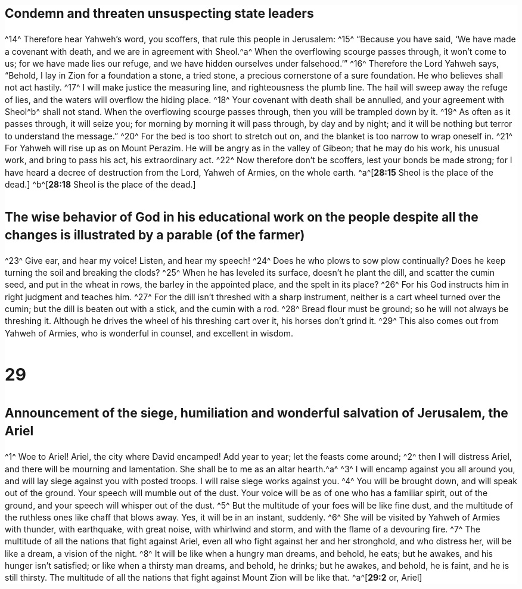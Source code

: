 ## Condemn and threaten unsuspecting state leaders
^14^ Therefore hear Yahweh’s word, you scoffers, that rule this people in Jerusalem: ^15^ “Because you have said, ‘We have made a covenant with death, and we are in agreement with Sheol.^a^ When the overflowing scourge passes through, it won’t come to us; for we have made lies our refuge, and we have hidden ourselves under falsehood.’” ^16^ Therefore the Lord Yahweh says, “Behold, I lay in Zion for a foundation a stone, a tried stone, a precious cornerstone of a sure foundation. He who believes shall not act hastily. ^17^ I will make justice the measuring line, and righteousness the plumb line. The hail will sweep away the refuge of lies, and the waters will overflow the hiding place. ^18^ Your covenant with death shall be annulled, and your agreement with Sheol^b^ shall not stand. When the overflowing scourge passes through, then you will be trampled down by it. ^19^ As often as it passes through, it will seize you; for morning by morning it will pass through, by day and by night; and it will be nothing but terror to understand the message.” ^20^ For the bed is too short to stretch out on, and the blanket is too narrow to wrap oneself in. ^21^ For Yahweh will rise up as on Mount Perazim. He will be angry as in the valley of Gibeon; that he may do his work, his unusual work, and bring to pass his act, his extraordinary act. ^22^ Now therefore don’t be scoffers, lest your bonds be made strong; for I have heard a decree of destruction from the Lord, Yahweh of Armies, on the whole earth.
^a^[**28:15** Sheol is the place of the dead.] ^b^[**28:18** Sheol is the place of the dead.]

## The wise behavior of God in his educational work on the people despite all the changes is illustrated by a parable (of the farmer)
^23^ Give ear, and hear my voice! Listen, and hear my speech! ^24^ Does he who plows to sow plow continually? Does he keep turning the soil and breaking the clods? ^25^ When he has leveled its surface, doesn’t he plant the dill, and scatter the cumin seed, and put in the wheat in rows, the barley in the appointed place, and the spelt in its place? ^26^ For his God instructs him in right judgment and teaches him. ^27^ For the dill isn’t threshed with a sharp instrument, neither is a cart wheel turned over the cumin; but the dill is beaten out with a stick, and the cumin with a rod. ^28^ Bread flour must be ground; so he will not always be threshing it. Although he drives the wheel of his threshing cart over it, his horses don’t grind it. ^29^ This also comes out from Yahweh of Armies, who is wonderful in counsel, and excellent in wisdom. 

# 29 
## Announcement of the siege, humiliation and wonderful salvation of Jerusalem, the Ariel
^1^ Woe to Ariel! Ariel, the city where David encamped! Add year to year; let the feasts come around; ^2^ then I will distress Ariel, and there will be mourning and lamentation. She shall be to me as an altar hearth.^a^ ^3^ I will encamp against you all around you, and will lay siege against you with posted troops. I will raise siege works against you. ^4^ You will be brought down, and will speak out of the ground. Your speech will mumble out of the dust. Your voice will be as of one who has a familiar spirit, out of the ground, and your speech will whisper out of the dust. ^5^ But the multitude of your foes will be like fine dust, and the multitude of the ruthless ones like chaff that blows away. Yes, it will be in an instant, suddenly. ^6^ She will be visited by Yahweh of Armies with thunder, with earthquake, with great noise, with whirlwind and storm, and with the flame of a devouring fire. ^7^ The multitude of all the nations that fight against Ariel, even all who fight against her and her stronghold, and who distress her, will be like a dream, a vision of the night. ^8^ It will be like when a hungry man dreams, and behold, he eats; but he awakes, and his hunger isn’t satisfied; or like when a thirsty man dreams, and behold, he drinks; but he awakes, and behold, he is faint, and he is still thirsty. The multitude of all the nations that fight against Mount Zion will be like that.
^a^[**29:2** or, Ariel]
